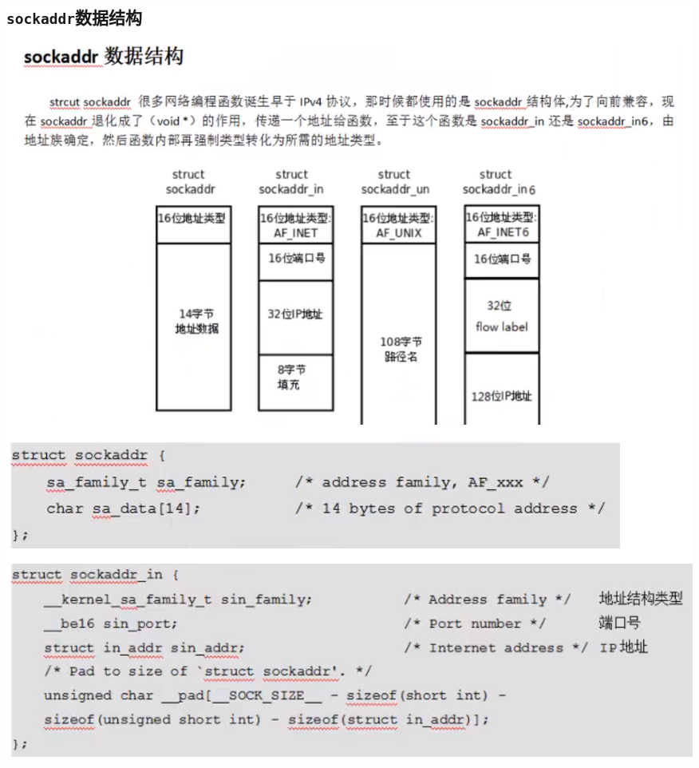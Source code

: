 ## `sockaddr`数据结构

![image-20201105103623628](02Socket编程.assets/image-20201105103623628.png)

![image-20201105103248269](02Socket编程.assets/image-20201105103248269.png)

![image-20201105103301966](02Socket编程.assets/image-20201105103301966.png)
